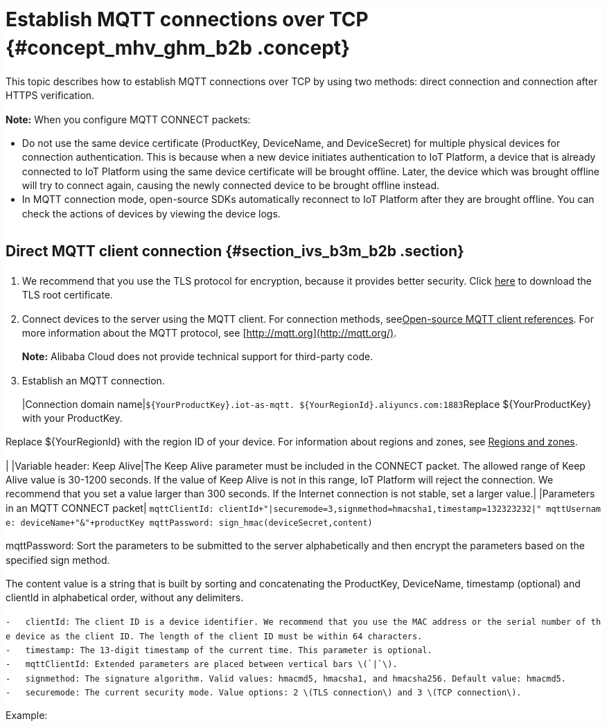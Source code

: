 # Establish MQTT connections over TCP {#concept_mhv_ghm_b2b .concept}

This topic describes how to establish MQTT connections over TCP by using two methods: direct connection and connection after HTTPS verification.

**Note:** When you configure MQTT CONNECT packets:

-   Do not use the same device certificate \(ProductKey, DeviceName, and DeviceSecret\) for multiple physical devices for connection authentication. This is because when a new device initiates authentication to IoT Platform, a device that is already connected to IoT Platform using the same device certificate will be brought offline. Later, the device which was brought offline will try to connect again, causing the newly connected device to be brought offline instead.
-   In MQTT connection mode, open-source SDKs automatically reconnect to IoT Platform after they are brought offline. You can check the actions of devices by viewing the device logs.

## Direct MQTT client connection {#section_ivs_b3m_b2b .section}

1.  We recommend that you use the TLS protocol for encryption, because it provides better security. Click [here](http://aliyun-iot.oss-cn-hangzhou.aliyuncs.com/cert_pub/root.crt) to download the TLS root certificate.
2.  Connect devices to the server using the MQTT client. For connection methods, see[Open-source MQTT client references](https://github.com/mqtt/mqtt.github.io/wiki/libraries). For more information about the MQTT protocol, see [http://mqtt.org](http://mqtt.org/).

    **Note:** Alibaba Cloud does not provide technical support for third-party code.

3.  Establish an MQTT connection.

    |Connection domain name|`${YourProductKey}.iot-as-mqtt. ${YourRegionId}.aliyuncs.com:1883`Replace $\{YourProductKey\} with your ProductKey.

Replace $\{YourRegionId\} with the region ID of your device. For information about regions and zones, see [Regions and zones](https://partners-intl.aliyun.com/help/doc-detail/40654.htm).

|
    |Variable header: Keep Alive|The Keep Alive parameter must be included in the CONNECT packet. The allowed range of Keep Alive value is 30-1200 seconds. If the value of Keep Alive is not in this range, IoT Platform will reject the connection. We recommend that you set a value larger than 300 seconds. If the Internet connection is not stable, set a larger value.|
    |Parameters in an MQTT CONNECT packet|     ```
mqttClientId: clientId+"|securemode=3,signmethod=hmacsha1,timestamp=132323232|"
mqttUsername: deviceName+"&"+productKey
mqttPassword: sign_hmac(deviceSecret,content)
    ```

 mqttPassword: Sort the parameters to be submitted to the server alphabetically and then encrypt the parameters based on the specified sign method.

 The content value is a string that is built by sorting and concatenating the ProductKey, DeviceName, timestamp \(optional\) and clientId in alphabetical order, without any delimiters.

    -   clientId: The client ID is a device identifier. We recommend that you use the MAC address or the serial number of the device as the client ID. The length of the client ID must be within 64 characters.
    -   timestamp: The 13-digit timestamp of the current time. This parameter is optional.
    -   mqttClientId: Extended parameters are placed between vertical bars \(`|`\).
    -   signmethod: The signature algorithm. Valid values: hmacmd5, hmacsha1, and hmacsha256. Default value: hmacmd5.
    -   securemode: The current security mode. Value options: 2 \(TLS connection\) and 3 \(TCP connection\).
 Example:
